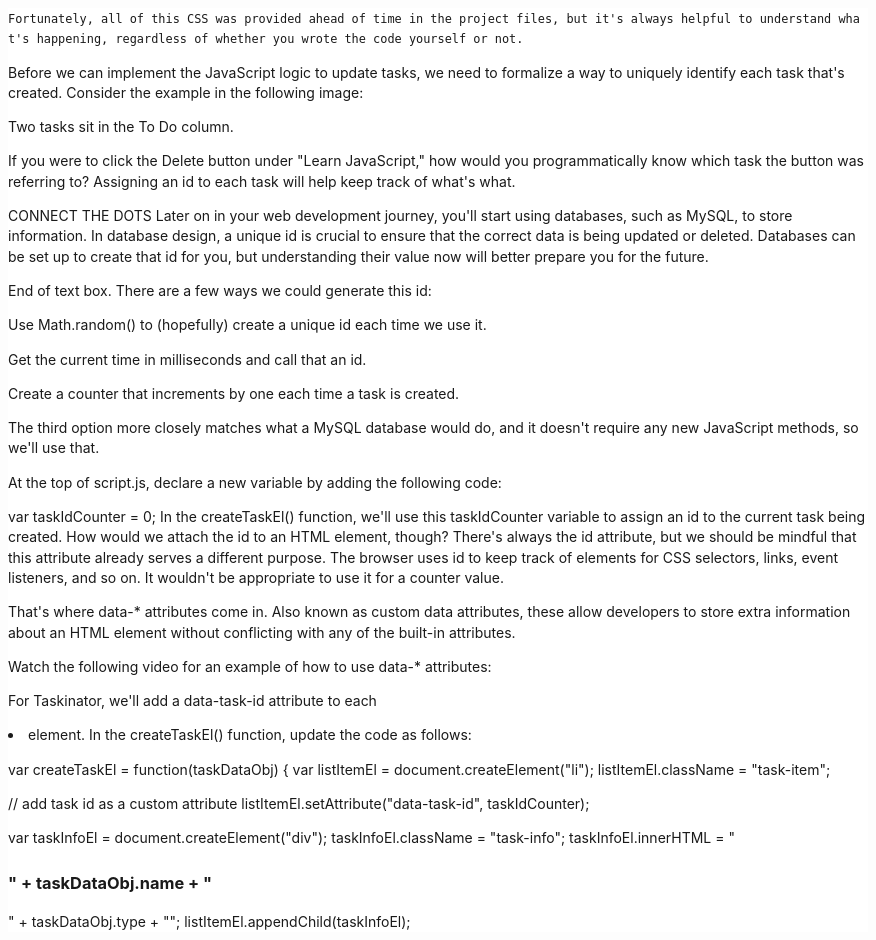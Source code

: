     Fortunately, all of this CSS was provided ahead of time in the project files, but it's always helpful to understand what's happening, regardless of whether you wrote the code yourself or not.

Before we can implement the JavaScript logic to update tasks, we need to formalize a way to uniquely identify each task that's created. Consider the example in the following image:

Two tasks sit in the To Do column.

If you were to click the Delete button under "Learn JavaScript," how would you programmatically know which task the button was referring to? Assigning an id to each task will help keep track of what's what.

CONNECT THE DOTS
Later on in your web development journey, you'll start using databases, such as MySQL, to store information. In database design, a unique id is crucial to ensure that the correct data is being updated or deleted. Databases can be set up to create that id for you, but understanding their value now will better prepare you for the future.

End of text box.
There are a few ways we could generate this id:

Use Math.random() to (hopefully) create a unique id each time we use it.

Get the current time in milliseconds and call that an id.

Create a counter that increments by one each time a task is created.

The third option more closely matches what a MySQL database would do, and it doesn't require any new JavaScript methods, so we'll use that.

At the top of script.js, declare a new variable by adding the following code:

var taskIdCounter = 0;
In the createTaskEl() function, we'll use this taskIdCounter variable to assign an id to the current task being created. How would we attach the id to an HTML element, though? There's always the id attribute, but we should be mindful that this attribute already serves a different purpose. The browser uses id to keep track of elements for CSS selectors, links, event listeners, and so on. It wouldn't be appropriate to use it for a counter value.

That's where data-* attributes come in. Also known as custom data attributes, these allow developers to store extra information about an HTML element without conflicting with any of the built-in attributes.

Watch the following video for an example of how to use data-* attributes:


For Taskinator, we'll add a data-task-id attribute to each <li> element. In the createTaskEl() function, update the code as follows:

var createTaskEl = function(taskDataObj) {
  var listItemEl = document.createElement("li");
  listItemEl.className = "task-item";

  // add task id as a custom attribute
  listItemEl.setAttribute("data-task-id", taskIdCounter);

  var taskInfoEl = document.createElement("div");
  taskInfoEl.className = "task-info";
  taskInfoEl.innerHTML = "<h3 class='task-name'>" + taskDataObj.name + "</h3><span class='task-type'>" + taskDataObj.type + "</span>";
  listItemEl.appendChild(taskInfoEl);
